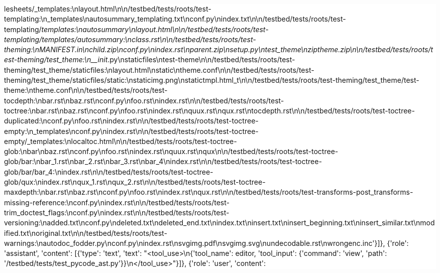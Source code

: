 lesheets/_templates:\nlayout.html\n\n/testbed/tests/roots/test-templating:\n_templates\nautosummary_templating.txt\nconf.py\nindex.txt\n\n/testbed/tests/roots/test-templating/_templates:\nautosummary\nlayout.html\n\n/testbed/tests/roots/test-templating/_templates/autosummary:\nclass.rst\n\n/testbed/tests/roots/test-theming:\nMANIFEST.in\nchild.zip\nconf.py\nindex.rst\nparent.zip\nsetup.py\ntest_theme\nziptheme.zip\n\n/testbed/tests/roots/test-theming/test_theme:\n__init__.py\nstaticfiles\ntest-theme\n\n/testbed/tests/roots/test-theming/test_theme/staticfiles:\nlayout.html\nstatic\ntheme.conf\n\n/testbed/tests/roots/test-theming/test_theme/staticfiles/static:\nstaticimg.png\nstatictmpl.html_t\n\n/testbed/tests/roots/test-theming/test_theme/test-theme:\ntheme.conf\n\n/testbed/tests/roots/test-tocdepth:\nbar.rst\nbaz.rst\nconf.py\nfoo.rst\nindex.rst\n\n/testbed/tests/roots/test-toctree:\nbar.rst\nbaz.rst\nconf.py\nfoo.rst\nindex.rst\nquux.rst\nqux.rst\ntocdepth.rst\n\n/testbed/tests/roots/test-toctree-duplicated:\nconf.py\nfoo.rst\nindex.rst\n\n/testbed/tests/roots/test-toctree-empty:\n_templates\nconf.py\nindex.rst\n\n/testbed/tests/roots/test-toctree-empty/_templates:\nlocaltoc.html\n\n/testbed/tests/roots/test-toctree-glob:\nbar\nbaz.rst\nconf.py\nfoo.rst\nindex.rst\nquux.rst\nqux\n\n/testbed/tests/roots/test-toctree-glob/bar:\nbar_1.rst\nbar_2.rst\nbar_3.rst\nbar_4\nindex.rst\n\n/testbed/tests/roots/test-toctree-glob/bar/bar_4:\nindex.rst\n\n/testbed/tests/roots/test-toctree-glob/qux:\nindex.rst\nqux_1.rst\nqux_2.rst\n\n/testbed/tests/roots/test-toctree-maxdepth:\nbar.rst\nbaz.rst\nconf.py\nfoo.rst\nindex.rst\nqux.rst\n\n/testbed/tests/roots/test-transforms-post_transforms-missing-reference:\nconf.py\nindex.rst\n\n/testbed/tests/roots/test-trim_doctest_flags:\nconf.py\nindex.rst\n\n/testbed/tests/roots/test-versioning:\nadded.txt\nconf.py\ndeleted.txt\ndeleted_end.txt\nindex.txt\ninsert.txt\ninsert_beginning.txt\ninsert_similar.txt\nmodified.txt\noriginal.txt\n\n/testbed/tests/roots/test-warnings:\nautodoc_fodder.py\nconf.py\nindex.rst\nsvgimg.pdf\nsvgimg.svg\nundecodable.rst\nwrongenc.inc'}]}, {'role': 'assistant', 'content': [{'type': 'text', 'text': "<tool_use>\n{'tool_name': editor, 'tool_input': {'command': 'view', 'path': '/testbed/tests/test_pycode_ast.py'}}\n</tool_use>"}]}, {'role': 'user', 'content':